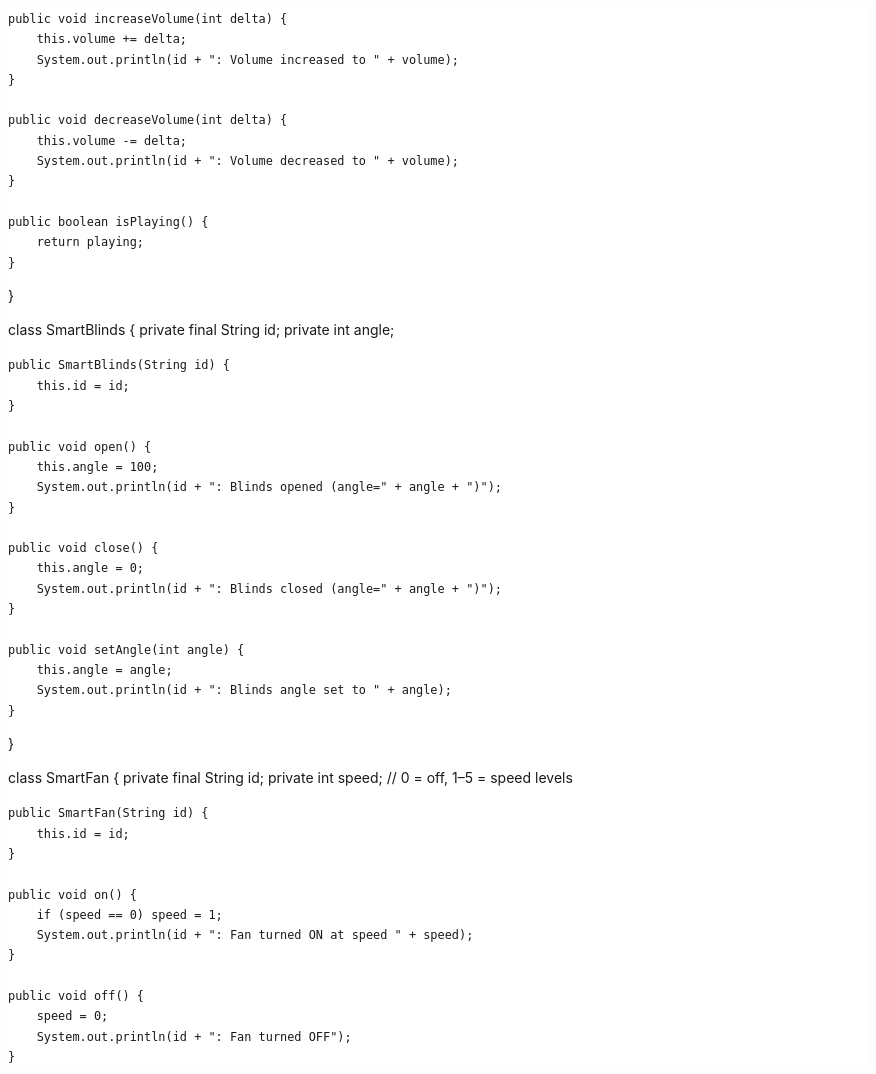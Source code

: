     public void increaseVolume(int delta) {
        this.volume += delta;
        System.out.println(id + ": Volume increased to " + volume);
    }

    public void decreaseVolume(int delta) {
        this.volume -= delta;
        System.out.println(id + ": Volume decreased to " + volume);
    }

    public boolean isPlaying() {
        return playing;
    }
}

class SmartBlinds {
    private final String id;
    private int angle;

    public SmartBlinds(String id) {
        this.id = id;
    }

    public void open() {
        this.angle = 100;
        System.out.println(id + ": Blinds opened (angle=" + angle + ")");
    }

    public void close() {
        this.angle = 0;
        System.out.println(id + ": Blinds closed (angle=" + angle + ")");
    }

    public void setAngle(int angle) {
        this.angle = angle;
        System.out.println(id + ": Blinds angle set to " + angle);
    }
}

class SmartFan {
    private final String id;
    private int speed; // 0 = off, 1–5 = speed levels

    public SmartFan(String id) {
        this.id = id;
    }

    public void on() {
        if (speed == 0) speed = 1;
        System.out.println(id + ": Fan turned ON at speed " + speed);
    }

    public void off() {
        speed = 0;
        System.out.println(id + ": Fan turned OFF");
    }
